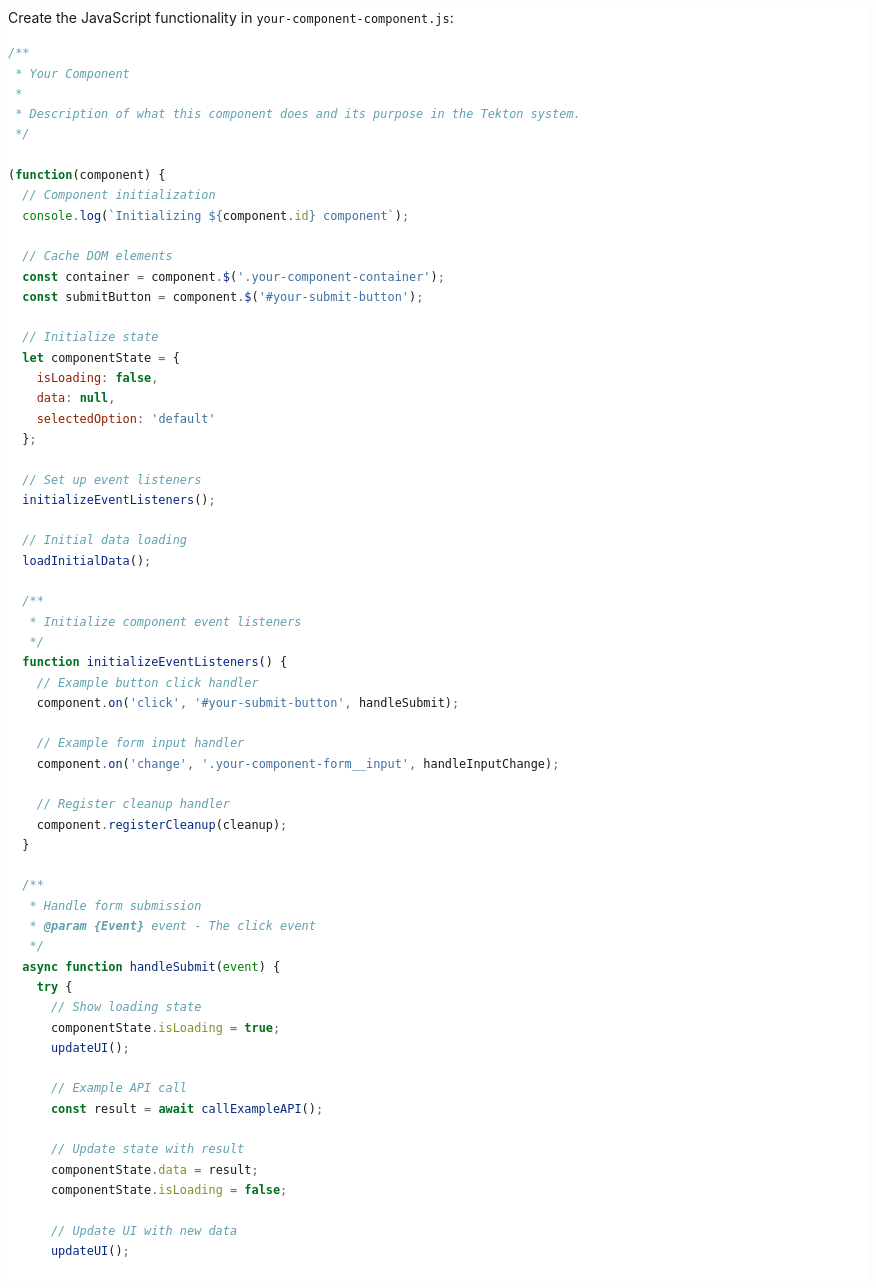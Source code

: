 Create the JavaScript functionality in `your-component-component.js`:

```javascript
/**
 * Your Component
 * 
 * Description of what this component does and its purpose in the Tekton system.
 */

(function(component) {
  // Component initialization
  console.log(`Initializing ${component.id} component`);
  
  // Cache DOM elements
  const container = component.$('.your-component-container');
  const submitButton = component.$('#your-submit-button');
  
  // Initialize state
  let componentState = {
    isLoading: false,
    data: null,
    selectedOption: 'default'
  };
  
  // Set up event listeners
  initializeEventListeners();
  
  // Initial data loading
  loadInitialData();
  
  /**
   * Initialize component event listeners
   */
  function initializeEventListeners() {
    // Example button click handler
    component.on('click', '#your-submit-button', handleSubmit);
    
    // Example form input handler
    component.on('change', '.your-component-form__input', handleInputChange);
    
    // Register cleanup handler
    component.registerCleanup(cleanup);
  }
  
  /**
   * Handle form submission
   * @param {Event} event - The click event
   */
  async function handleSubmit(event) {
    try {
      // Show loading state
      componentState.isLoading = true;
      updateUI();
      
      // Example API call
      const result = await callExampleAPI();
      
      // Update state with result
      componentState.data = result;
      componentState.isLoading = false;
      
      // Update UI with new data
      updateUI();
      
```